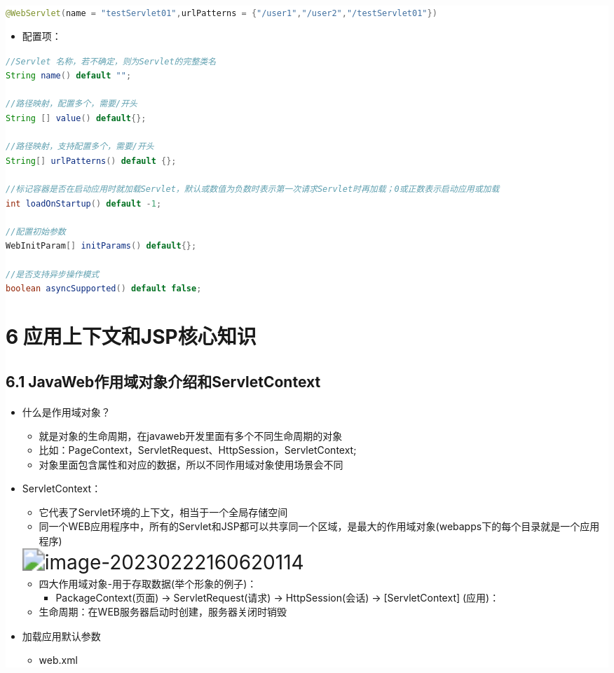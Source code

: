 ```java
@WebServlet(name = "testServlet01",urlPatterns = {"/user1","/user2","/testServlet01"})
```



* 配置项：

```java
//Servlet 名称，若不确定，则为Servlet的完整类名
String name() default "";

//路径映射，配置多个，需要/开头
String [] value() default{};

//路径映射，支持配置多个，需要/开头
String[] urlPatterns() default {};

//标记容器是否在启动应用时就加载Servlet，默认或数值为负数时表示第一次请求Servlet时再加载；0或正数表示启动应用或加载
int loadOnStartup() default -1;

//配置初始参数
WebInitParam[] initParams() default{};

//是否支持异步操作模式
boolean asyncSupported() default false;
```



# 6 应用上下文和JSP核心知识

## 6.1 JavaWeb作用域对象介绍和ServletContext

* 什么是作用域对象？
  * 就是对象的生命周期，在javaweb开发里面有多个不同生命周期的对象
  * 比如：PageContext，ServletRequest、HttpSession，ServletContext;
  * 对象里面包含属性和对应的数据，所以不同作用域对象使用场景会不同



* ServletContext：

  * 它代表了Servlet环境的上下文，相当于一个全局存储空间
  * 同一个WEB应用程序中，所有的Servlet和JSP都可以共享同一个区域，是最大的作用域对象(webapps下的每个目录就是一个应用程序)

  <img src="C:\Users\Administrator\AppData\Roaming\Typora\typora-user-images\image-20230222160620114.png" alt="image-20230222160620114" style="zoom:200%;" />

  * 四大作用域对象-用于存取数据(举个形象的例子)：
    * PackageContext(页面) -> ServletRequest(请求) -> HttpSession(会话) -> [ServletContext] (应用)：
  * 生命周期：在WEB服务器启动时创建，服务器关闭时销毁



* 加载应用默认参数
  * web.xml
